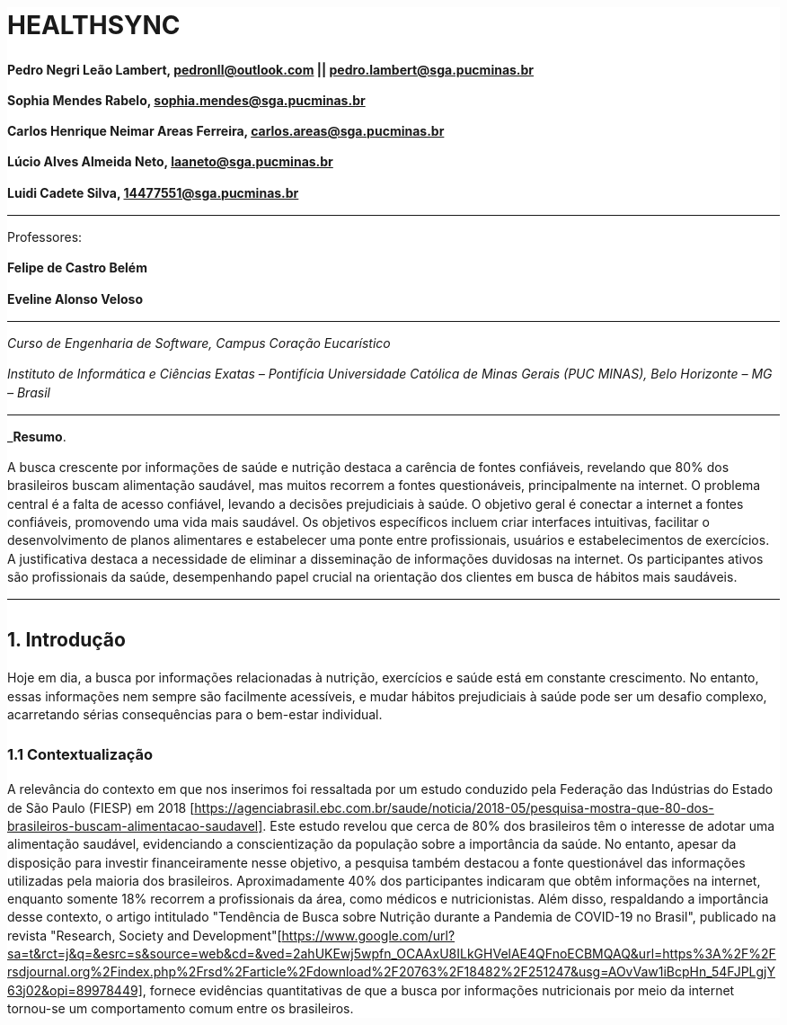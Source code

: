 # HEALTHSYNC


**Pedro Negri Leão Lambert, pedronll@outlook.com || pedro.lambert@sga.pucminas.br**

**Sophia Mendes Rabelo, sophia.mendes@sga.pucminas.br**

**Carlos Henrique Neimar Areas Ferreira, carlos.areas@sga.pucminas.br**

**Lúcio Alves Almeida Neto, laaneto@sga.pucminas.br**

**Luidi Cadete Silva, 14477551@sga.pucminas.br**

---

Professores:

**Felipe de Castro Belém**

**Eveline Alonso Veloso**

---

_Curso de Engenharia de Software, Campus Coração Eucarístico_

_Instituto de Informática e Ciências Exatas – Pontifícia Universidade Católica de Minas Gerais (PUC MINAS), Belo Horizonte – MG – Brasil_

---

_**Resumo**.

A busca crescente por informações de saúde e nutrição destaca a carência de fontes confiáveis, revelando que 80% dos brasileiros buscam alimentação saudável, mas muitos recorrem a fontes questionáveis, principalmente na internet. O problema central é a falta de acesso confiável, levando a decisões prejudiciais à saúde. O objetivo geral é conectar a internet a fontes confiáveis, promovendo uma vida mais saudável. Os objetivos específicos incluem criar interfaces intuitivas, facilitar o desenvolvimento de planos alimentares e estabelecer uma ponte entre profissionais, usuários e estabelecimentos de exercícios. A justificativa destaca a necessidade de eliminar a disseminação de informações duvidosas na internet. Os participantes ativos são profissionais da saúde, desempenhando papel crucial na orientação dos clientes em busca de hábitos mais saudáveis.

---


## 1. Introdução

Hoje em dia, a busca por informações relacionadas à nutrição, exercícios e saúde está em constante crescimento. No entanto, essas informações nem sempre são facilmente acessíveis, e mudar hábitos prejudiciais à saúde pode ser um desafio complexo, acarretando sérias consequências para o bem-estar individual.

### 1.1 Contextualização
A relevância do contexto em que nos inserimos foi ressaltada por um estudo conduzido pela Federação das Indústrias do Estado de São Paulo (FIESP) em 2018 [https://agenciabrasil.ebc.com.br/saude/noticia/2018-05/pesquisa-mostra-que-80-dos-brasileiros-buscam-alimentacao-saudavel]. Este estudo revelou que cerca de 80% dos brasileiros têm o interesse de adotar uma alimentação saudável, evidenciando a conscientização da população sobre a importância da saúde. No entanto, apesar da disposição para investir financeiramente nesse objetivo, a pesquisa também destacou a fonte questionável das informações utilizadas pela maioria dos brasileiros. Aproximadamente 40% dos participantes indicaram que obtêm informações na internet, enquanto somente 18% recorrem a profissionais da área, como médicos e nutricionistas.
Além disso, respaldando a importância desse contexto, o artigo intitulado "Tendência de Busca sobre Nutrição durante a Pandemia de COVID-19 no Brasil", publicado na revista "Research, Society and Development"[https://www.google.com/url?sa=t&rct=j&q=&esrc=s&source=web&cd=&ved=2ahUKEwj5wpfn_OCAAxU8ILkGHVelAE4QFnoECBMQAQ&url=https%3A%2F%2Frsdjournal.org%2Findex.php%2Frsd%2Farticle%2Fdownload%2F20763%2F18482%2F251247&usg=AOvVaw1iBcpHn_54FJPLgjY63j02&opi=89978449], fornece evidências quantitativas de que a busca por informações nutricionais por meio da internet tornou-se um comportamento comum entre os brasileiros.